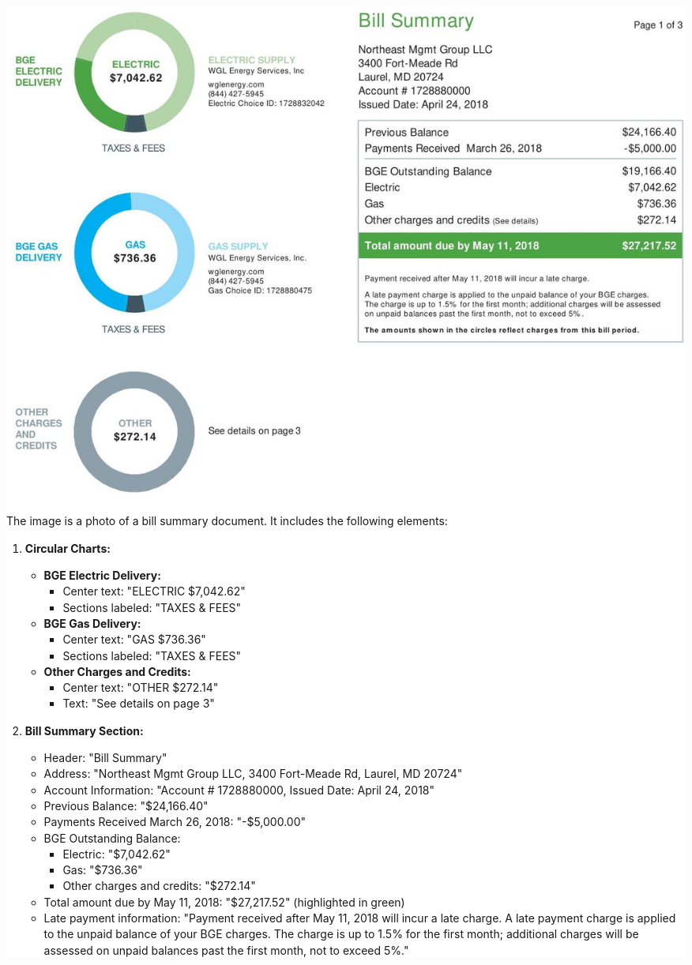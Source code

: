 ![](images/img-0.jpeg)

The image is a photo of a bill summary document. It includes the following elements:

1. **Circular Charts:**
   - **BGE Electric Delivery:**
     - Center text: "ELECTRIC $7,042.62"
     - Sections labeled: "TAXES & FEES"
   - **BGE Gas Delivery:**
     - Center text: "GAS $736.36"
     - Sections labeled: "TAXES & FEES"
   - **Other Charges and Credits:**
     - Center text: "OTHER $272.14"
     - Text: "See details on page 3"

2. **Bill Summary Section:**
   - Header: "Bill Summary"
   - Address: "Northeast Mgmt Group LLC, 3400 Fort-Meade Rd, Laurel, MD 20724"
   - Account Information: "Account # 1728880000, Issued Date: April 24, 2018"
   - Previous Balance: "$24,166.40"
   - Payments Received March 26, 2018: "-$5,000.00"
   - BGE Outstanding Balance:
     - Electric: "$7,042.62"
     - Gas: "$736.36"
     - Other charges and credits: "$272.14"
   - Total amount due by May 11, 2018: "$27,217.52" (highlighted in green)
   - Late payment information: "Payment received after May 11, 2018 will incur a late charge. A late payment charge is applied to the unpaid balance of your BGE charges. The charge is up to 1.5% for the first month; additional charges will be assessed on unpaid balances past the first month, not to exceed 5%."
